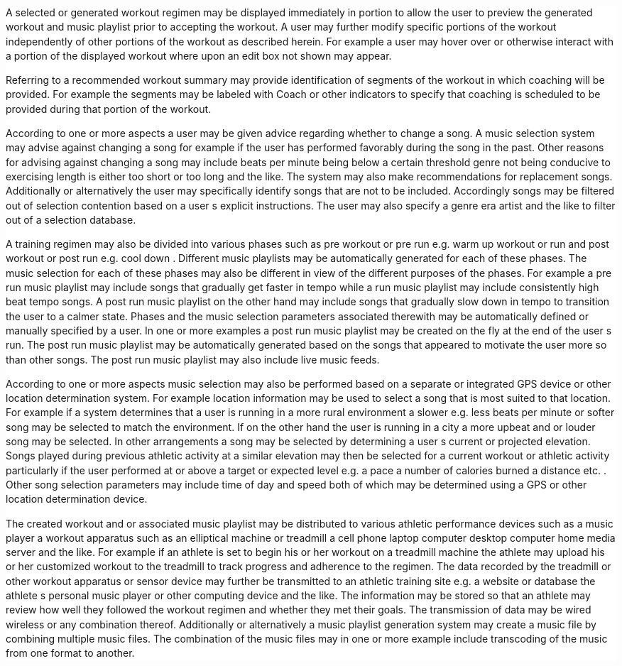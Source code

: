 A selected or generated workout regimen may be displayed immediately in portion to allow the user to preview the generated workout and music playlist prior to accepting the workout. A user may further modify specific portions of the workout independently of other portions of the workout as described herein. For example a user may hover over or otherwise interact with a portion of the displayed workout where upon an edit box not shown may appear.

Referring to a recommended workout summary may provide identification of segments of the workout in which coaching will be provided. For example the segments may be labeled with Coach or other indicators to specify that coaching is scheduled to be provided during that portion of the workout.

According to one or more aspects a user may be given advice regarding whether to change a song. A music selection system may advise against changing a song for example if the user has performed favorably during the song in the past. Other reasons for advising against changing a song may include beats per minute being below a certain threshold genre not being conducive to exercising length is either too short or too long and the like. The system may also make recommendations for replacement songs. Additionally or alternatively the user may specifically identify songs that are not to be included. Accordingly songs may be filtered out of selection contention based on a user s explicit instructions. The user may also specify a genre era artist and the like to filter out of a selection database.

A training regimen may also be divided into various phases such as pre workout or pre run e.g. warm up workout or run and post workout or post run e.g. cool down . Different music playlists may be automatically generated for each of these phases. The music selection for each of these phases may also be different in view of the different purposes of the phases. For example a pre run music playlist may include songs that gradually get faster in tempo while a run music playlist may include consistently high beat tempo songs. A post run music playlist on the other hand may include songs that gradually slow down in tempo to transition the user to a calmer state. Phases and the music selection parameters associated therewith may be automatically defined or manually specified by a user. In one or more examples a post run music playlist may be created on the fly at the end of the user s run. The post run music playlist may be automatically generated based on the songs that appeared to motivate the user more so than other songs. The post run music playlist may also include live music feeds.

According to one or more aspects music selection may also be performed based on a separate or integrated GPS device or other location determination system. For example location information may be used to select a song that is most suited to that location. For example if a system determines that a user is running in a more rural environment a slower e.g. less beats per minute or softer song may be selected to match the environment. If on the other hand the user is running in a city a more upbeat and or louder song may be selected. In other arrangements a song may be selected by determining a user s current or projected elevation. Songs played during previous athletic activity at a similar elevation may then be selected for a current workout or athletic activity particularly if the user performed at or above a target or expected level e.g. a pace a number of calories burned a distance etc. . Other song selection parameters may include time of day and speed both of which may be determined using a GPS or other location determination device.

The created workout and or associated music playlist may be distributed to various athletic performance devices such as a music player a workout apparatus such as an elliptical machine or treadmill a cell phone laptop computer desktop computer home media server and the like. For example if an athlete is set to begin his or her workout on a treadmill machine the athlete may upload his or her customized workout to the treadmill to track progress and adherence to the regimen. The data recorded by the treadmill or other workout apparatus or sensor device may further be transmitted to an athletic training site e.g. a website or database the athlete s personal music player or other computing device and the like. The information may be stored so that an athlete may review how well they followed the workout regimen and whether they met their goals. The transmission of data may be wired wireless or any combination thereof. Additionally or alternatively a music playlist generation system may create a music file by combining multiple music files. The combination of the music files may in one or more example include transcoding of the music from one format to another.
